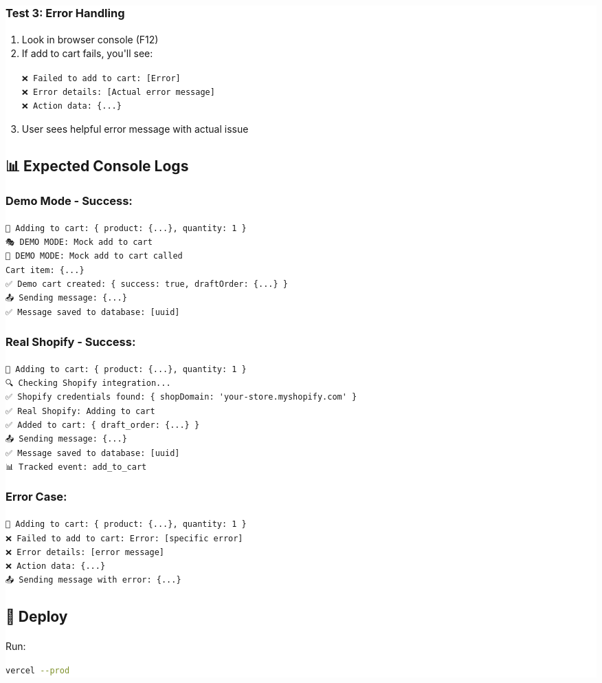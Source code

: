 ### Test 3: Error Handling
1. Look in browser console (F12)
2. If add to cart fails, you'll see:
   ```
   ❌ Failed to add to cart: [Error]
   ❌ Error details: [Actual error message]
   ❌ Action data: {...}
   ```
3. User sees helpful error message with actual issue

## 📊 Expected Console Logs

### Demo Mode - Success:
```
🛒 Adding to cart: { product: {...}, quantity: 1 }
🎭 DEMO MODE: Mock add to cart
🛒 DEMO MODE: Mock add to cart called
Cart item: {...}
✅ Demo cart created: { success: true, draftOrder: {...} }
📤 Sending message: {...}
✅ Message saved to database: [uuid]
```

### Real Shopify - Success:
```
🛒 Adding to cart: { product: {...}, quantity: 1 }
🔍 Checking Shopify integration...
✅ Shopify credentials found: { shopDomain: 'your-store.myshopify.com' }
✅ Real Shopify: Adding to cart
✅ Added to cart: { draft_order: {...} }
📤 Sending message: {...}
✅ Message saved to database: [uuid]
📊 Tracked event: add_to_cart
```

### Error Case:
```
🛒 Adding to cart: { product: {...}, quantity: 1 }
❌ Failed to add to cart: Error: [specific error]
❌ Error details: [error message]
❌ Action data: {...}
📤 Sending message with error: {...}
```

## 🚀 Deploy

Run:
```bash
vercel --prod
```
